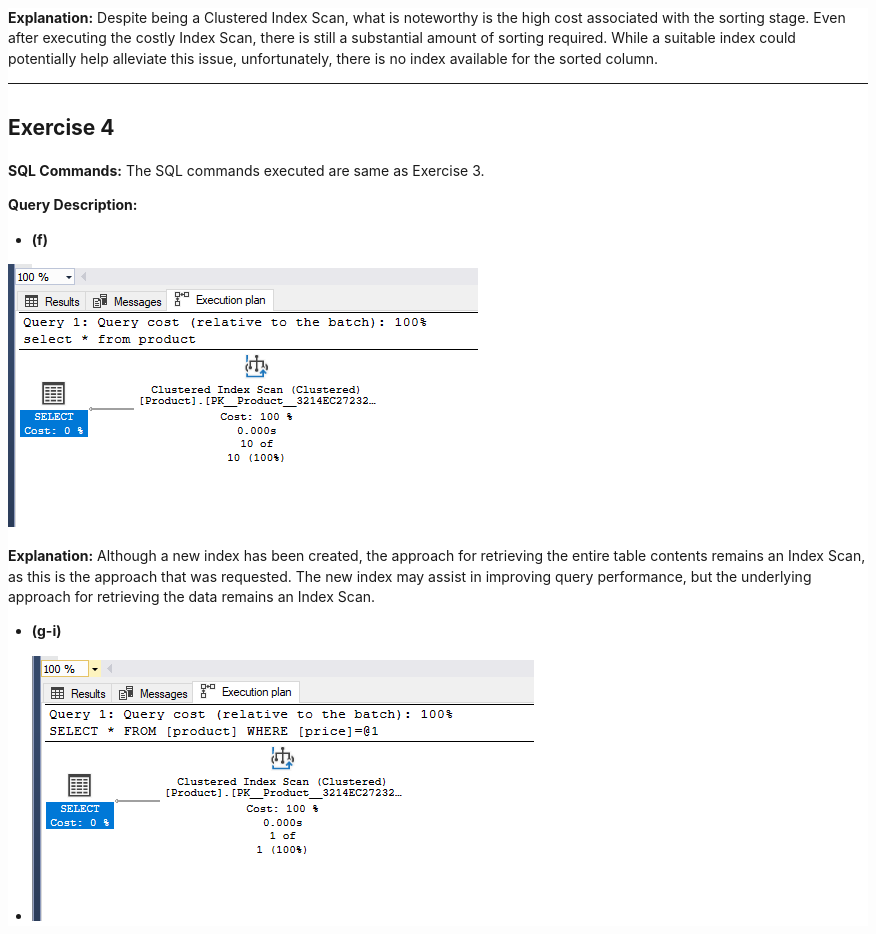 
**Explanation:**
Despite being a Clustered Index Scan, what is noteworthy is the high cost associated with the sorting stage. Even after executing the costly Index Scan, there is still a substantial amount of sorting required. While a suitable index could potentially help alleviate this issue, unfortunately, there is no index available for the sorted column.

___
## Exercise 4

**SQL Commands:** The SQL commands executed are same as Exercise 3.

**Query Description:**

- **(f)**


 ![](f8.PNG)


  **Explanation:** 
    Although a new index has been created, the approach for retrieving the entire table contents remains an Index Scan, as this is the approach that was requested. The  new index may assist in improving query performance, but the underlying approach for retrieving the data remains an Index Scan.

- **(g-i)**

- ![](f9.PNG)
